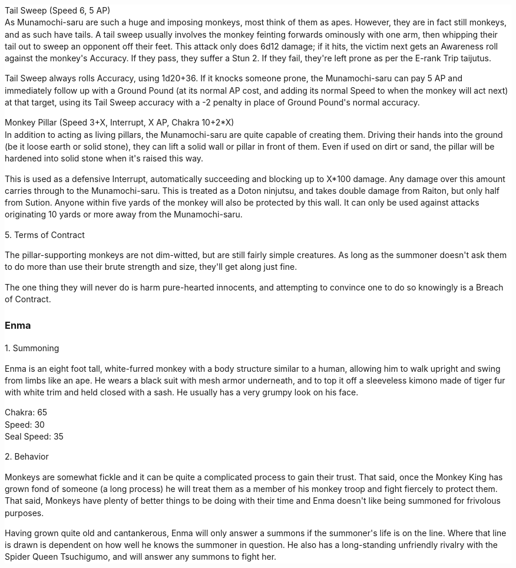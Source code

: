 Tail Sweep (Speed 6, 5 AP)  
As Munamochi-saru are such a huge and imposing monkeys, most think of them as apes. However, they are in fact still monkeys, and as such have tails. A tail sweep usually involves the monkey feinting forwards ominously with one arm, then whipping their tail out to sweep an opponent off their feet. This attack only does 6d12 damage; if it hits, the victim next gets an Awareness roll against the monkey's Accuracy. If they pass, they suffer a Stun 2\. If they fail, they're left prone as per the E-rank Trip taijutus.

Tail Sweep always rolls Accuracy, using 1d20+36. If it knocks someone prone, the Munamochi-saru can pay 5 AP and immediately follow up with a Ground Pound (at its normal AP cost, and adding its normal Speed to when the monkey will act next) at that target, using its Tail Sweep accuracy with a \-2 penalty in place of Ground Pound's normal accuracy.

Monkey Pillar (Speed 3+X, Interrupt, X AP, Chakra 10+2\*X)  
In addition to acting as living pillars, the Munamochi-saru are quite capable of creating them. Driving their hands into the ground (be it loose earth or solid stone), they can lift a solid wall or pillar in front of them. Even if used on dirt or sand, the pillar will be hardened into solid stone when it's raised this way.

This is used as a defensive Interrupt, automatically succeeding and blocking up to X\*100 damage. Any damage over this amount carries through to the Munamochi-saru. This is treated as a Doton ninjutsu, and takes double damage from Raiton, but only half from Sution. Anyone within five yards of the monkey will also be protected by this wall. It can only be used against attacks originating 10 yards or more away from the Munamochi-saru.

5\. Terms of Contract

The pillar-supporting monkeys are not dim-witted, but are still fairly simple creatures. As long as the summoner doesn't ask them to do more than use their brute strength and size, they'll get along just fine.

The one thing they will never do is harm pure-hearted innocents, and attempting to convince one to do so knowingly is a Breach of Contract.

### **Enma**

1\. Summoning

Enma is an eight foot tall, white-furred monkey with a body structure similar to a human, allowing him to walk upright and swing from limbs like an ape. He wears a black suit with mesh armor underneath, and to top it off a sleeveless kimono made of tiger fur with white trim and held closed with a sash. He usually has a very grumpy look on his face.

Chakra: 65  
Speed: 30  
Seal Speed: 35

2\. Behavior

Monkeys are somewhat fickle and it can be quite a complicated process to gain their trust. That said, once the Monkey King has grown fond of someone (a long process) he will treat them as a member of his monkey troop and fight fiercely to protect them. That said, Monkeys have plenty of better things to be doing with their time and Enma doesn't like being summoned for frivolous purposes.

Having grown quite old and cantankerous, Enma will only answer a summons if the summoner's life is on the line. Where that line is drawn is dependent on how well he knows the summoner in question. He also has a long-standing unfriendly rivalry with the Spider Queen Tsuchigumo, and will answer any summons to fight her.
